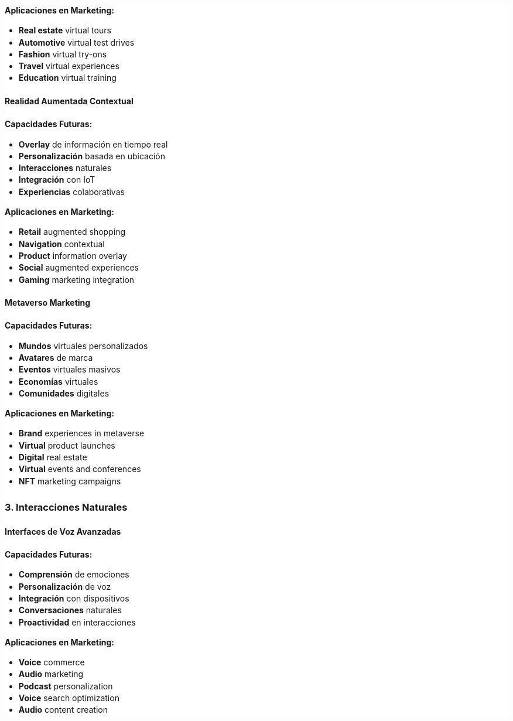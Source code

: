 **Aplicaciones en Marketing:**
- **Real estate** virtual tours
- **Automotive** virtual test drives
- **Fashion** virtual try-ons
- **Travel** virtual experiences
- **Education** virtual training

#### Realidad Aumentada Contextual
**Capacidades Futuras:**
- **Overlay** de información en tiempo real
- **Personalización** basada en ubicación
- **Interacciones** naturales
- **Integración** con IoT
- **Experiencias** colaborativas

**Aplicaciones en Marketing:**
- **Retail** augmented shopping
- **Navigation** contextual
- **Product** information overlay
- **Social** augmented experiences
- **Gaming** marketing integration

#### Metaverso Marketing
**Capacidades Futuras:**
- **Mundos** virtuales personalizados
- **Avatares** de marca
- **Eventos** virtuales masivos
- **Economías** virtuales
- **Comunidades** digitales

**Aplicaciones en Marketing:**
- **Brand** experiences in metaverse
- **Virtual** product launches
- **Digital** real estate
- **Virtual** events and conferences
- **NFT** marketing campaigns

### 3. Interacciones Naturales

#### Interfaces de Voz Avanzadas
**Capacidades Futuras:**
- **Comprensión** de emociones
- **Personalización** de voz
- **Integración** con dispositivos
- **Conversaciones** naturales
- **Proactividad** en interacciones

**Aplicaciones en Marketing:**
- **Voice** commerce
- **Audio** marketing
- **Podcast** personalization
- **Voice** search optimization
- **Audio** content creation
